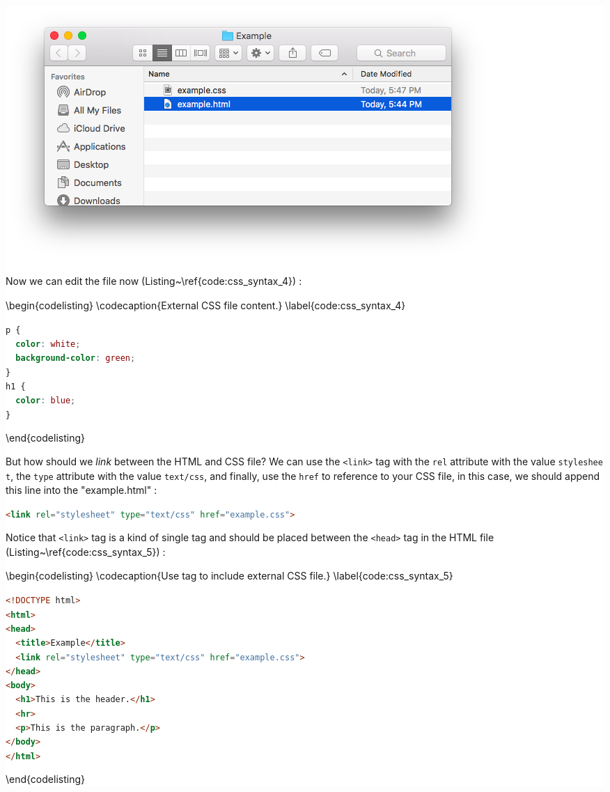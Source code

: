 ![Result webpage\label{fig:captioned_image}](images/CH2/Capture2-3.png)

Now we can edit the file now (Listing~\ref{code:css_syntax_4}) :

\begin{codelisting}
\codecaption{External CSS file content.}
\label{code:css_syntax_4}
```css
p {
  color: white;
  background-color: green;
}
h1 {
  color: blue;
}
```
\end{codelisting}

But how should we *link* between the HTML and CSS file? We can use the `<link>` tag with the `rel` attribute with the value `stylesheet`, the `type` attribute with the value `text/css`, and finally, use the `href` to reference to your CSS file, in this case, we should append this line into the "example.html" :

```html
<link rel="stylesheet" type="text/css" href="example.css">
```

Notice that `<link>` tag is a kind of single tag and should be placed between the `<head>` tag in the HTML file (Listing~\ref{code:css_syntax_5}) :

\begin{codelisting}
\codecaption{Use <link> tag to include external CSS file.}
\label{code:css_syntax_5}
```html
<!DOCTYPE html>
<html>
<head>
  <title>Example</title>
  <link rel="stylesheet" type="text/css" href="example.css">
</head>
<body>
  <h1>This is the header.</h1>
  <hr>
  <p>This is the paragraph.</p>
</body>
</html>
```
\end{codelisting}
